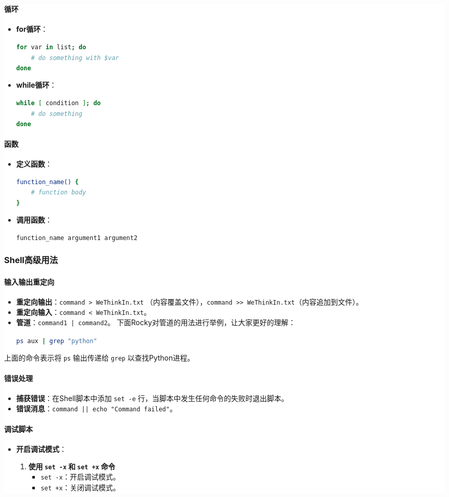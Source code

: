 #### 循环

- **for循环**：

  ```bash
  for var in list; do
      # do something with $var
  done
  ```

- **while循环**：

  ```bash
  while [ condition ]; do
      # do something
  done
  ```

#### 函数

- **定义函数**：

  ```bash
  function_name() {
      # function body
  }
  ```

- **调用函数**：

  ```bash
  function_name argument1 argument2
  ```

### Shell高级用法

#### 输入输出重定向

- **重定向输出**：`command > WeThinkIn.txt` （内容覆盖文件），`command >> WeThinkIn.txt`（内容追加到文件）。
- **重定向输入**：`command < WeThinkIn.txt`。
- **管道**：`command1 | command2`。
下面Rocky对管道的用法进行举例，让大家更好的理解：
  ```bash
  ps aux | grep "python"
  ```
上面的命令表示将 `ps` 输出传递给 `grep` 以查找Python进程。

#### 错误处理

- **捕获错误**：在Shell脚本中添加 `set -e` 行，当脚本中发生任何命令的失败时退出脚本。
- **错误消息**：`command || echo "Command failed"`。

#### 调试脚本

- **开启调试模式**：

  1. **使用 `set -x` 和 `set +x` 命令**
     - `set -x`：开启调试模式。
     - `set +x`：关闭调试模式。
